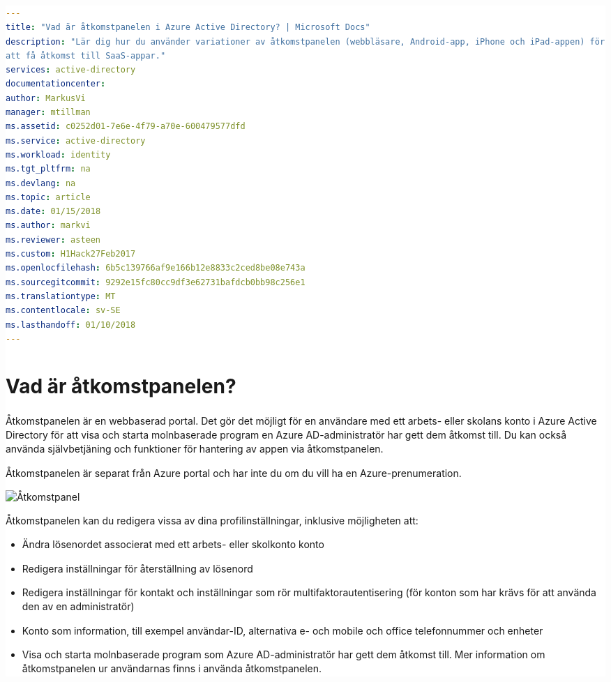 ```yaml
---
title: "Vad är åtkomstpanelen i Azure Active Directory? | Microsoft Docs"
description: "Lär dig hur du använder variationer av åtkomstpanelen (webbläsare, Android-app, iPhone och iPad-appen) för att få åtkomst till SaaS-appar."
services: active-directory
documentationcenter: 
author: MarkusVi
manager: mtillman
ms.assetid: c0252d01-7e6e-4f79-a70e-600479577dfd
ms.service: active-directory
ms.workload: identity
ms.tgt_pltfrm: na
ms.devlang: na
ms.topic: article
ms.date: 01/15/2018
ms.author: markvi
ms.reviewer: asteen
ms.custom: H1Hack27Feb2017
ms.openlocfilehash: 6b5c139766af9e166b12e8833c2ced8be08e743a
ms.sourcegitcommit: 9292e15fc80cc9df3e62731bafdcb0bb98c256e1
ms.translationtype: MT
ms.contentlocale: sv-SE
ms.lasthandoff: 01/10/2018
---
```

# <a name="what-is-the-access-panel"></a>Vad är åtkomstpanelen?

Åtkomstpanelen är en webbaserad portal. Det gör det möjligt för en användare med ett arbets- eller skolans konto i Azure Active Directory för att visa och starta molnbaserade program en Azure AD-administratör har gett dem åtkomst till. Du kan också använda självbetjäning och funktioner för hantering av appen via åtkomstpanelen.

Åtkomstpanelen är separat från Azure portal och har inte du om du vill ha en Azure-prenumeration.

![Åtkomstpanel][1]

Åtkomstpanelen kan du redigera vissa av dina profilinställningar, inklusive möjligheten att:

- Ändra lösenordet associerat med ett arbets- eller skolkonto konto

- Redigera inställningar för återställning av lösenord

- Redigera inställningar för kontakt och inställningar som rör multifaktorautentisering (för konton som har krävs för att använda den av en administratör)

- Konto som information, till exempel användar-ID, alternativa e- och mobile och office telefonnummer och enheter

- Visa och starta molnbaserade program som Azure AD-administratör har gett dem åtkomst till. Mer information om åtkomstpanelen ur användarnas finns i använda åtkomstpanelen. 


[1]: ./media/active-directory-saas-access-panel-introduction/01.png
[2]: ./media/active-directory-saas-access-panel-introduction/02.png
[3]: ./media/active-directory-saas-access-panel-introduction/03.png
[4]: ./media/active-directory-saas-access-panel-introduction/04.png
[5]: ./media/active-directory-saas-access-panel-introduction/05.png